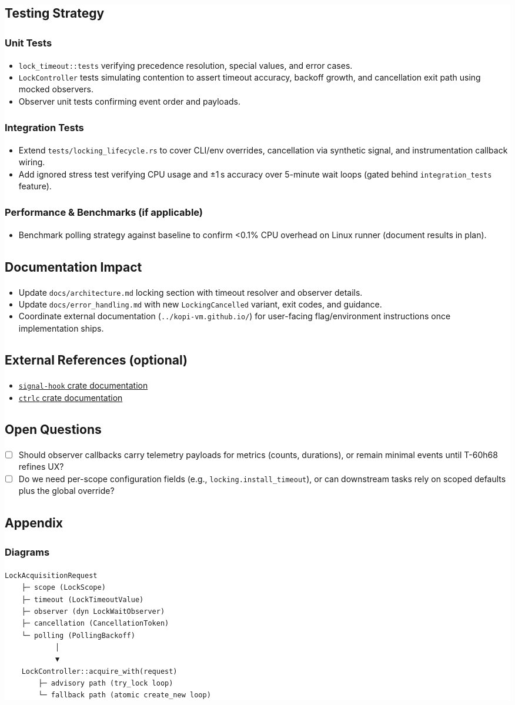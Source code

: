 ## Testing Strategy

### Unit Tests

- `lock_timeout::tests` verifying precedence resolution, special values, and error cases.
- `LockController` tests simulating contention to assert timeout accuracy, backoff growth, and cancellation exit path using mocked observers.
- Observer unit tests confirming event order and payloads.

### Integration Tests

- Extend `tests/locking_lifecycle.rs` to cover CLI/env overrides, cancellation via synthetic signal, and instrumentation callback wiring.
- Add ignored stress test verifying CPU usage and ±1 s accuracy over 5-minute wait loops (gated behind `integration_tests` feature).

### Performance & Benchmarks (if applicable)

- Benchmark polling strategy against baseline to confirm <0.1% CPU overhead on Linux runner (document results in plan).

## Documentation Impact

- Update `docs/architecture.md` locking section with timeout resolver and observer details.
- Update `docs/error_handling.md` with new `LockingCancelled` variant, exit codes, and guidance.
- Coordinate external documentation (`../kopi-vm.github.io/`) for user-facing flag/environment instructions once implementation ships.

## External References (optional)

- [`signal-hook` crate documentation](https://docs.rs/signal-hook/latest/signal_hook/)
- [`ctrlc` crate documentation](https://docs.rs/ctrlc/latest/ctrlc/)

## Open Questions

- [ ] Should observer callbacks carry telemetry payloads for metrics (counts, durations), or remain minimal events until T-60h68 refines UX?
- [ ] Do we need per-scope configuration fields (e.g., `locking.install_timeout`), or can downstream tasks rely on scoped defaults plus the global override?

## Appendix

### Diagrams

```text
LockAcquisitionRequest
    ├─ scope (LockScope)
    ├─ timeout (LockTimeoutValue)
    ├─ observer (dyn LockWaitObserver)
    ├─ cancellation (CancellationToken)
    └─ polling (PollingBackoff)
            │
            ▼
    LockController::acquire_with(request)
        ├─ advisory path (try_lock loop)
        └─ fallback path (atomic create_new loop)
```
